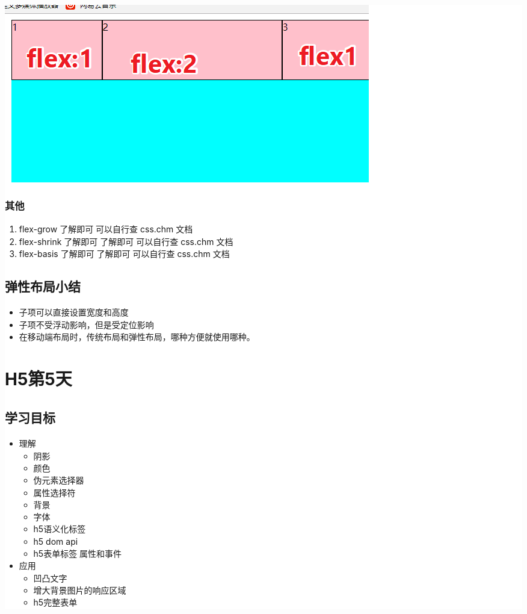![1523676873739](./medias/1523676873739.png)

### 其他 

1. flex-grow  了解即可  可以自行查 css.chm 文档
2. flex-shrink 了解即可 了解即可  可以自行查 css.chm 文档
3. flex-basis 了解即可 了解即可  可以自行查 css.chm 文档




## 弹性布局小结

- 子项可以直接设置宽度和高度
- 子项不受浮动影响，但是受定位影响
- 在移动端布局时，传统布局和弹性布局，哪种方便就使用哪种。




# H5第5天

## 学习目标

- 理解
  - 阴影
  - 颜色
  - 伪元素选择器
  - 属性选择符   
  - 背景
  - 字体
  - h5语义化标签
  - h5 dom api
  - h5表单标签 属性和事件
- 应用
  - 凹凸文字
  - 增大背景图片的响应区域
  - h5完整表单
